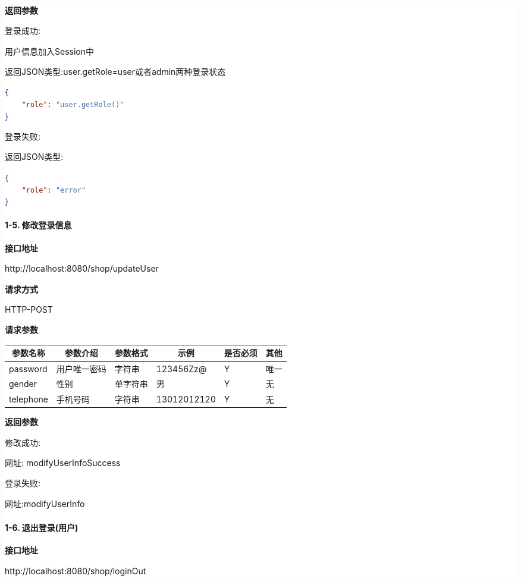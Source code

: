 **返回参数**

登录成功:

用户信息加入Session中

返回JSON类型:user.getRole=user或者admin两种登录状态

```json
{
	"role": "user.getRole()"
}
```

登录失败:

返回JSON类型:

```json
{
	"role": "error"
}
```



#### 1-5. 修改登录信息

**接口地址**

http://localhost:8080/shop/updateUser

**请求方式**

HTTP-POST

**请求参数**

| 参数名称  | 参数介绍     | 参数格式 | 示例        | 是否必须 | 其他 |
| --------- | ------------ | -------- | ----------- | -------- | ---- |
| password  | 用户唯一密码 | 字符串   | 123456Zz@   | Y        | 唯一 |
| gender    | 性别         | 单字符串 | 男          | Y        | 无   |
| telephone | 手机号码     | 字符串   | 13012012120 | Y        | 无   |

**返回参数**

修改成功:

网址: modifyUserInfoSuccess

登录失败:

网址:modifyUserInfo



#### 1-6. 退出登录(用户)

**接口地址**

http://localhost:8080/shop/loginOut
